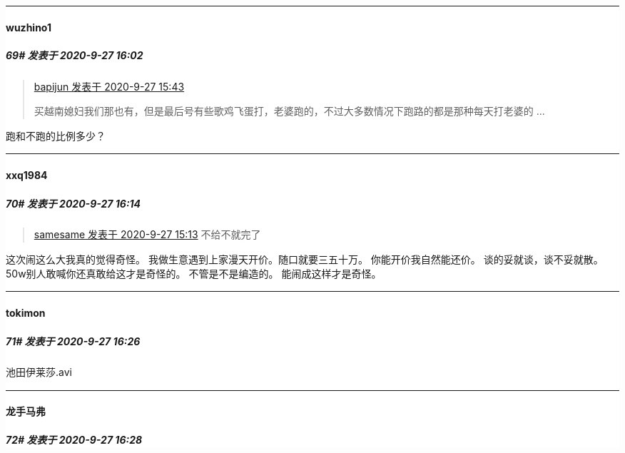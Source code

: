 *****

####  wuzhino1  
##### 69#       发表于 2020-9-27 16:02



<blockquote><a href="httphttps://bbs.saraba1st.com/2b/forum.php?mod=redirect&amp;goto=findpost&amp;pid=48873669&amp;ptid=1962190" target="_blank">bapijun 发表于 2020-9-27 15:43</a>

买越南媳妇我们那也有，但是最后号有些歌鸡飞蛋打，老婆跑的，不过大多数情况下跑路的都是那种每天打老婆的 ...</blockquote>
跑和不跑的比例多少？







*****

####  xxq1984  
##### 70#       发表于 2020-9-27 16:14



<blockquote><a href="httphttps://bbs.saraba1st.com/2b/forum.php?mod=redirect&amp;goto=findpost&amp;pid=48873354&amp;ptid=1962190" target="_blank">samesame 发表于 2020-9-27 15:13</a>
不给不就完了</blockquote>
这次闹这么大我真的觉得奇怪。
我做生意遇到上家漫天开价。随口就要三五十万。
你能开价我自然能还价。
谈的妥就谈，谈不妥就散。
50w别人敢喊你还真敢给这才是奇怪的。
不管是不是编造的。
能闹成这样才是奇怪。







*****

####  tokimon  
##### 71#       发表于 2020-9-27 16:26




池田伊莱莎.avi







*****

####  龙手马弗  
##### 72#       发表于 2020-9-27 16:28
